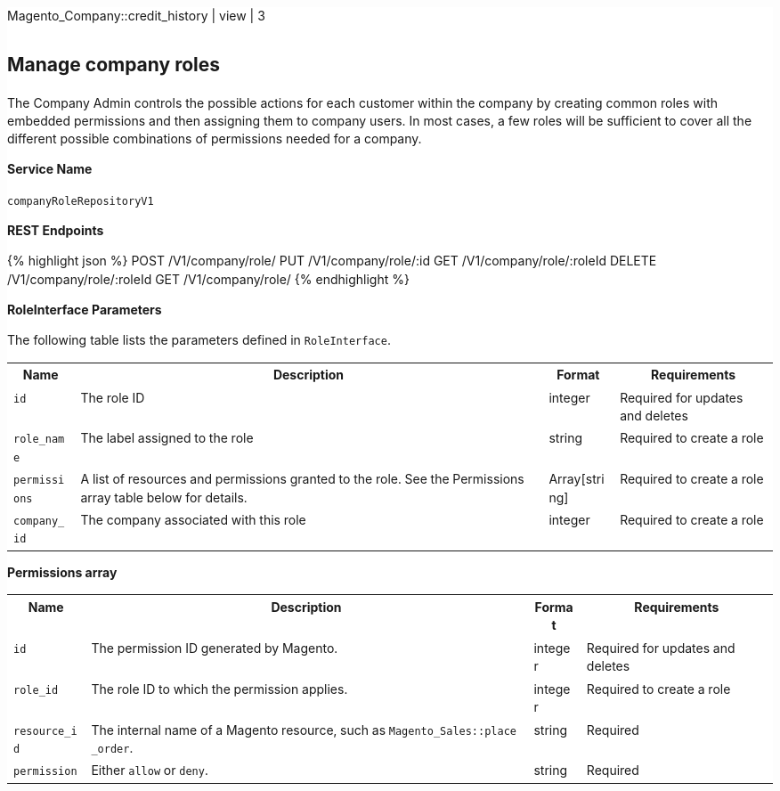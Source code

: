 Magento_Company::credit_history | view | 3

## Manage company roles

The Company Admin controls the possible actions for each customer within the company by creating common roles with embedded permissions and then assigning them to company users. In most cases, a few roles will be sufficient to cover all the different possible combinations of permissions needed for a company.

**Service Name**

`companyRoleRepositoryV1`

**REST Endpoints**

{% highlight json %}
POST /V1/company/role/
PUT /V1/company/role/:id
GET /V1/company/role/:roleId
DELETE /V1/company/role/:roleId
GET /V1/company/role/
{% endhighlight %}

**RoleInterface Parameters**

The following table lists the parameters defined in `RoleInterface`.

<table>
<tr>
<th>Name</th><th>Description</th><th>Format</th><th>Requirements</th></tr>
<tr>
<td><code>id</code></td><td>The role ID</td><td>integer </td><td>Required for updates and deletes</td></tr>
<tr>
<td><code>role_name</code></td><td>The label assigned to the role</td><td>string</td><td>Required to create a role</td></tr>
<tr>
<td><code>permissions</code></td><td>A list of resources and permissions granted to the role. See the Permissions array table below for details.</td><td>Array[string]</td><td> Required to create a role</td></tr>
<tr>
<td><code>company_id</code></td><td>The company associated with this role </td><td>integer</td><td>Required to create a role</td></tr>
</table>

**Permissions array**

<table>
<tr>
<th>Name</th><th>Description</th><th>Format</th><th>Requirements</th></tr>
<tr>
<td><code>id</code></td><td>The permission ID generated by Magento.</td><td>integer</td><td>Required for updates and deletes</td></tr>
<tr>
<td><code>role_id</code></td><td>The role ID to which the permission applies. </td><td>integer</td><td>Required to create a role</td></tr>
<tr>
<td><code>resource_id</code></td><td>The internal name of a Magento resource, such as <code>Magento_Sales::place_order</code>.</td><td>string</td><td>Required</td></tr>
<tr>
<td><code>permission</code></td><td>Either <code>allow</code> or <code>deny</code>.</td><td>string</td><td>Required</td></tr>
</table>
